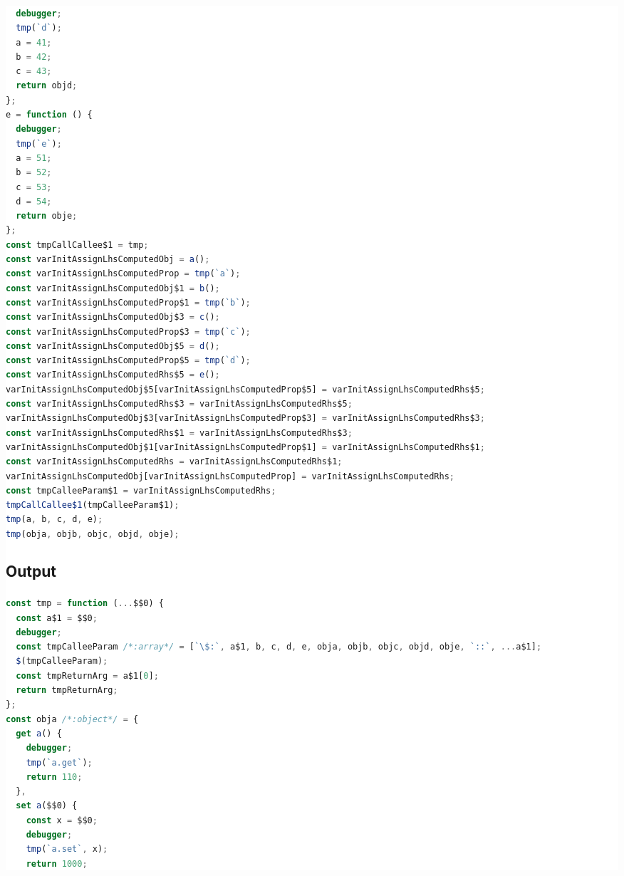 `````js filename=intro
  debugger;
  tmp(`d`);
  a = 41;
  b = 42;
  c = 43;
  return objd;
};
e = function () {
  debugger;
  tmp(`e`);
  a = 51;
  b = 52;
  c = 53;
  d = 54;
  return obje;
};
const tmpCallCallee$1 = tmp;
const varInitAssignLhsComputedObj = a();
const varInitAssignLhsComputedProp = tmp(`a`);
const varInitAssignLhsComputedObj$1 = b();
const varInitAssignLhsComputedProp$1 = tmp(`b`);
const varInitAssignLhsComputedObj$3 = c();
const varInitAssignLhsComputedProp$3 = tmp(`c`);
const varInitAssignLhsComputedObj$5 = d();
const varInitAssignLhsComputedProp$5 = tmp(`d`);
const varInitAssignLhsComputedRhs$5 = e();
varInitAssignLhsComputedObj$5[varInitAssignLhsComputedProp$5] = varInitAssignLhsComputedRhs$5;
const varInitAssignLhsComputedRhs$3 = varInitAssignLhsComputedRhs$5;
varInitAssignLhsComputedObj$3[varInitAssignLhsComputedProp$3] = varInitAssignLhsComputedRhs$3;
const varInitAssignLhsComputedRhs$1 = varInitAssignLhsComputedRhs$3;
varInitAssignLhsComputedObj$1[varInitAssignLhsComputedProp$1] = varInitAssignLhsComputedRhs$1;
const varInitAssignLhsComputedRhs = varInitAssignLhsComputedRhs$1;
varInitAssignLhsComputedObj[varInitAssignLhsComputedProp] = varInitAssignLhsComputedRhs;
const tmpCalleeParam$1 = varInitAssignLhsComputedRhs;
tmpCallCallee$1(tmpCalleeParam$1);
tmp(a, b, c, d, e);
tmp(obja, objb, objc, objd, obje);
`````

## Output


`````js filename=intro
const tmp = function (...$$0) {
  const a$1 = $$0;
  debugger;
  const tmpCalleeParam /*:array*/ = [`\$:`, a$1, b, c, d, e, obja, objb, objc, objd, obje, `::`, ...a$1];
  $(tmpCalleeParam);
  const tmpReturnArg = a$1[0];
  return tmpReturnArg;
};
const obja /*:object*/ = {
  get a() {
    debugger;
    tmp(`a.get`);
    return 110;
  },
  set a($$0) {
    const x = $$0;
    debugger;
    tmp(`a.set`, x);
    return 1000;
`````